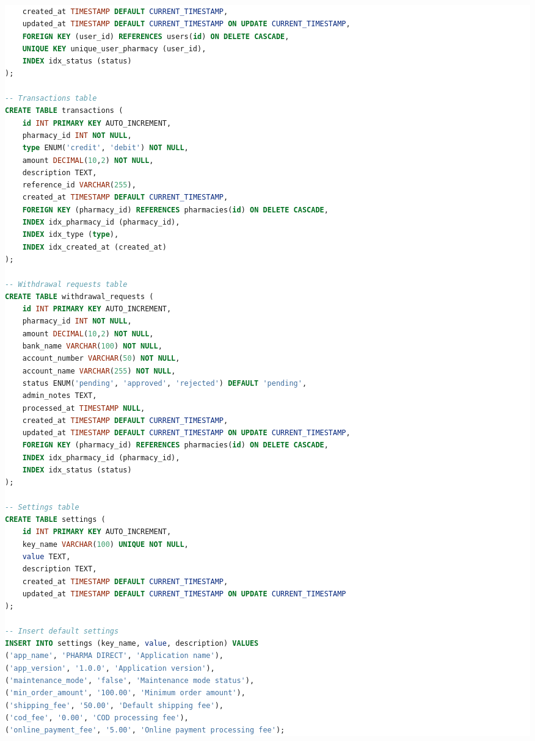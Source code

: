 ```sql
    created_at TIMESTAMP DEFAULT CURRENT_TIMESTAMP,
    updated_at TIMESTAMP DEFAULT CURRENT_TIMESTAMP ON UPDATE CURRENT_TIMESTAMP,
    FOREIGN KEY (user_id) REFERENCES users(id) ON DELETE CASCADE,
    UNIQUE KEY unique_user_pharmacy (user_id),
    INDEX idx_status (status)
);

-- Transactions table
CREATE TABLE transactions (
    id INT PRIMARY KEY AUTO_INCREMENT,
    pharmacy_id INT NOT NULL,
    type ENUM('credit', 'debit') NOT NULL,
    amount DECIMAL(10,2) NOT NULL,
    description TEXT,
    reference_id VARCHAR(255),
    created_at TIMESTAMP DEFAULT CURRENT_TIMESTAMP,
    FOREIGN KEY (pharmacy_id) REFERENCES pharmacies(id) ON DELETE CASCADE,
    INDEX idx_pharmacy_id (pharmacy_id),
    INDEX idx_type (type),
    INDEX idx_created_at (created_at)
);

-- Withdrawal requests table
CREATE TABLE withdrawal_requests (
    id INT PRIMARY KEY AUTO_INCREMENT,
    pharmacy_id INT NOT NULL,
    amount DECIMAL(10,2) NOT NULL,
    bank_name VARCHAR(100) NOT NULL,
    account_number VARCHAR(50) NOT NULL,
    account_name VARCHAR(255) NOT NULL,
    status ENUM('pending', 'approved', 'rejected') DEFAULT 'pending',
    admin_notes TEXT,
    processed_at TIMESTAMP NULL,
    created_at TIMESTAMP DEFAULT CURRENT_TIMESTAMP,
    updated_at TIMESTAMP DEFAULT CURRENT_TIMESTAMP ON UPDATE CURRENT_TIMESTAMP,
    FOREIGN KEY (pharmacy_id) REFERENCES pharmacies(id) ON DELETE CASCADE,
    INDEX idx_pharmacy_id (pharmacy_id),
    INDEX idx_status (status)
);

-- Settings table
CREATE TABLE settings (
    id INT PRIMARY KEY AUTO_INCREMENT,
    key_name VARCHAR(100) UNIQUE NOT NULL,
    value TEXT,
    description TEXT,
    created_at TIMESTAMP DEFAULT CURRENT_TIMESTAMP,
    updated_at TIMESTAMP DEFAULT CURRENT_TIMESTAMP ON UPDATE CURRENT_TIMESTAMP
);

-- Insert default settings
INSERT INTO settings (key_name, value, description) VALUES
('app_name', 'PHARMA DIRECT', 'Application name'),
('app_version', '1.0.0', 'Application version'),
('maintenance_mode', 'false', 'Maintenance mode status'),
('min_order_amount', '100.00', 'Minimum order amount'),
('shipping_fee', '50.00', 'Default shipping fee'),
('cod_fee', '0.00', 'COD processing fee'),
('online_payment_fee', '5.00', 'Online payment processing fee');
```
